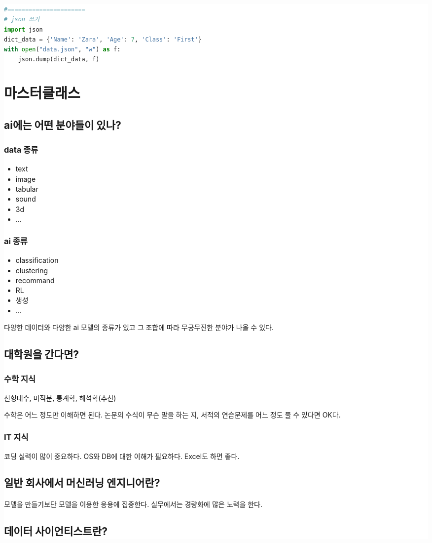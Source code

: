 ```python
#======================
# json 쓰기
import json
dict_data = {'Name': 'Zara', 'Age': 7, 'Class': 'First'}
with open("data.json", "w") as f:
    json.dump(dict_data, f)
```

# 마스터클래스

## ai에는 어떤 분야들이 있나?

### data 종류

- text
- image
- tabular
- sound
- 3d
- ...

### ai 종류

- classification
- clustering
- recommand
- RL
- 생성
- ...

다양한 데이터와 다양한 ai 모델의 종류가 있고 그 조합에 따라 무궁무진한 분야가 나올 수 있다. 

## 대학원을 간다면?

### 수학 지식

선형대수, 미적분, 통계학, 해석학(추천)

수학은 어느 정도만 이해하면 된다. 논문의 수식이 무슨 말을 하는 지, 서적의 연습문제를 어느 정도 풀 수 있다면 OK다.

### IT 지식

코딩 실력이 많이 중요하다. OS와 DB에 대한 이해가 필요하다. Excel도 하면 좋다.

## 일반 회사에서 머신러닝 엔지니어란?

모델을 만들기보단 모델을 이용한 응용에 집중한다. 실무에서는 경량화에 많은 노력을 한다.

## 데이터 사이언티스트란?
